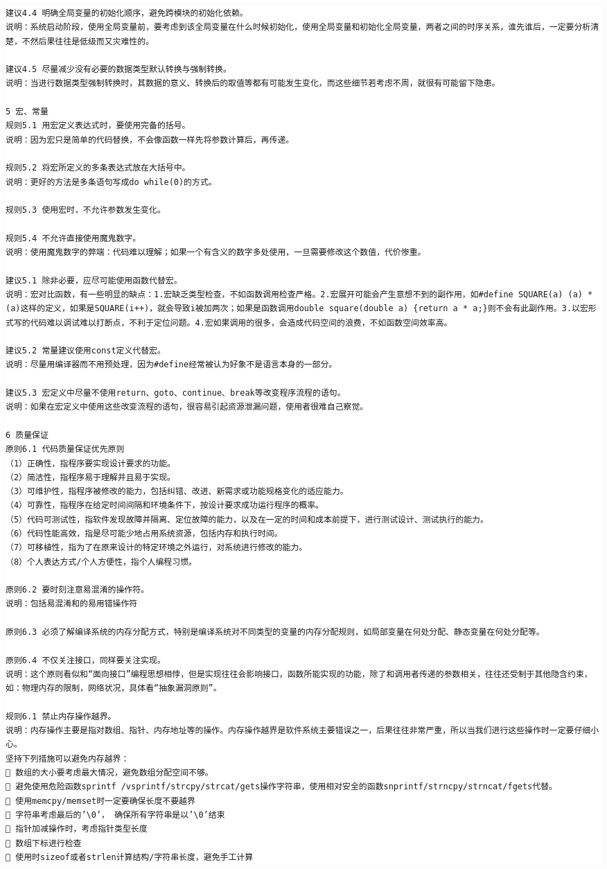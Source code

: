     建议4.4 明确全局变量的初始化顺序，避免跨模块的初始化依赖。 
    说明：系统启动阶段，使用全局变量前，要考虑到该全局变量在什么时候初始化，使用全局变量和初始化全局变量，两者之间的时序关系，谁先谁后，一定要分析清楚，不然后果往往是低级而又灾难性的。
    
    建议4.5 尽量减少没有必要的数据类型默认转换与强制转换。 
    说明：当进行数据类型强制转换时，其数据的意义、转换后的取值等都有可能发生变化，而这些细节若考虑不周，就很有可能留下隐患。
    
    5 宏、常量
    规则5.1 用宏定义表达式时，要使用完备的括号。 
    说明：因为宏只是简单的代码替换，不会像函数一样先将参数计算后，再传递。
    
    规则5.2 将宏所定义的多条表达式放在大括号中。 
    说明：更好的方法是多条语句写成do while(0)的方式。
    
    规则5.3 使用宏时，不允许参数发生变化。
    
    规则5.4 不允许直接使用魔鬼数字。 
    说明：使用魔鬼数字的弊端：代码难以理解；如果一个有含义的数字多处使用，一旦需要修改这个数值，代价惨重。
    
    建议5.1 除非必要，应尽可能使用函数代替宏。 
    说明：宏对比函数，有一些明显的缺点：1.宏缺乏类型检查，不如函数调用检查严格。2.宏展开可能会产生意想不到的副作用，如#define SQUARE(a) (a) * (a)这样的定义，如果是SQUARE(i++)，就会导致i被加两次；如果是函数调用double square(double a) {return a * a;}则不会有此副作用。3.以宏形式写的代码难以调试难以打断点，不利于定位问题。4.宏如果调用的很多，会造成代码空间的浪费，不如函数空间效率高。
    
    建议5.2 常量建议使用const定义代替宏。 
    说明：尽量用编译器而不用预处理，因为#define经常被认为好象不是语言本身的一部分。
    
    建议5.3 宏定义中尽量不使用return、goto、continue、break等改变程序流程的语句。 
    说明：如果在宏定义中使用这些改变流程的语句，很容易引起资源泄漏问题，使用者很难自己察觉。
    
    6 质量保证
    原则6.1 代码质量保证优先原则 
    （1）正确性，指程序要实现设计要求的功能。 
    （2）简洁性，指程序易于理解并且易于实现。 
    （3）可维护性，指程序被修改的能力，包括纠错、改进、新需求或功能规格变化的适应能力。 
    （4）可靠性，指程序在给定时间间隔和环境条件下，按设计要求成功运行程序的概率。 
    （5）代码可测试性，指软件发现故障并隔离、定位故障的能力，以及在一定的时间和成本前提下，进行测试设计、测试执行的能力。 
    （6）代码性能高效，指是尽可能少地占用系统资源，包括内存和执行时间。 
    （7）可移植性，指为了在原来设计的特定环境之外运行，对系统进行修改的能力。 
    （8）个人表达方式/个人方便性，指个人编程习惯。
    
    原则6.2 要时刻注意易混淆的操作符。 
    说明：包括易混淆和的易用错操作符
    
    原则6.3 必须了解编译系统的内存分配方式，特别是编译系统对不同类型的变量的内存分配规则，如局部变量在何处分配、静态变量在何处分配等。
    
    原则6.4 不仅关注接口，同样要关注实现。 
    说明：这个原则看似和“面向接口”编程思想相悖，但是实现往往会影响接口，函数所能实现的功能，除了和调用者传递的参数相关，往往还受制于其他隐含约束，如：物理内存的限制，网络状况，具体看“抽象漏洞原则”。
    
    规则6.1 禁止内存操作越界。 
    说明：内存操作主要是指对数组、指针、内存地址等的操作。内存操作越界是软件系统主要错误之一，后果往往非常严重，所以当我们进行这些操作时一定要仔细小心。 
    坚持下列措施可以避免内存越界： 
     数组的大小要考虑最大情况，避免数组分配空间不够。 
     避免使用危险函数sprintf /vsprintf/strcpy/strcat/gets操作字符串，使用相对安全的函数snprintf/strncpy/strncat/fgets代替。 
     使用memcpy/memset时一定要确保长度不要越界 
     字符串考虑最后的’\0’， 确保所有字符串是以’\0’结束 
     指针加减操作时，考虑指针类型长度 
     数组下标进行检查 
     使用时sizeof或者strlen计算结构/字符串长度，避免手工计算
    